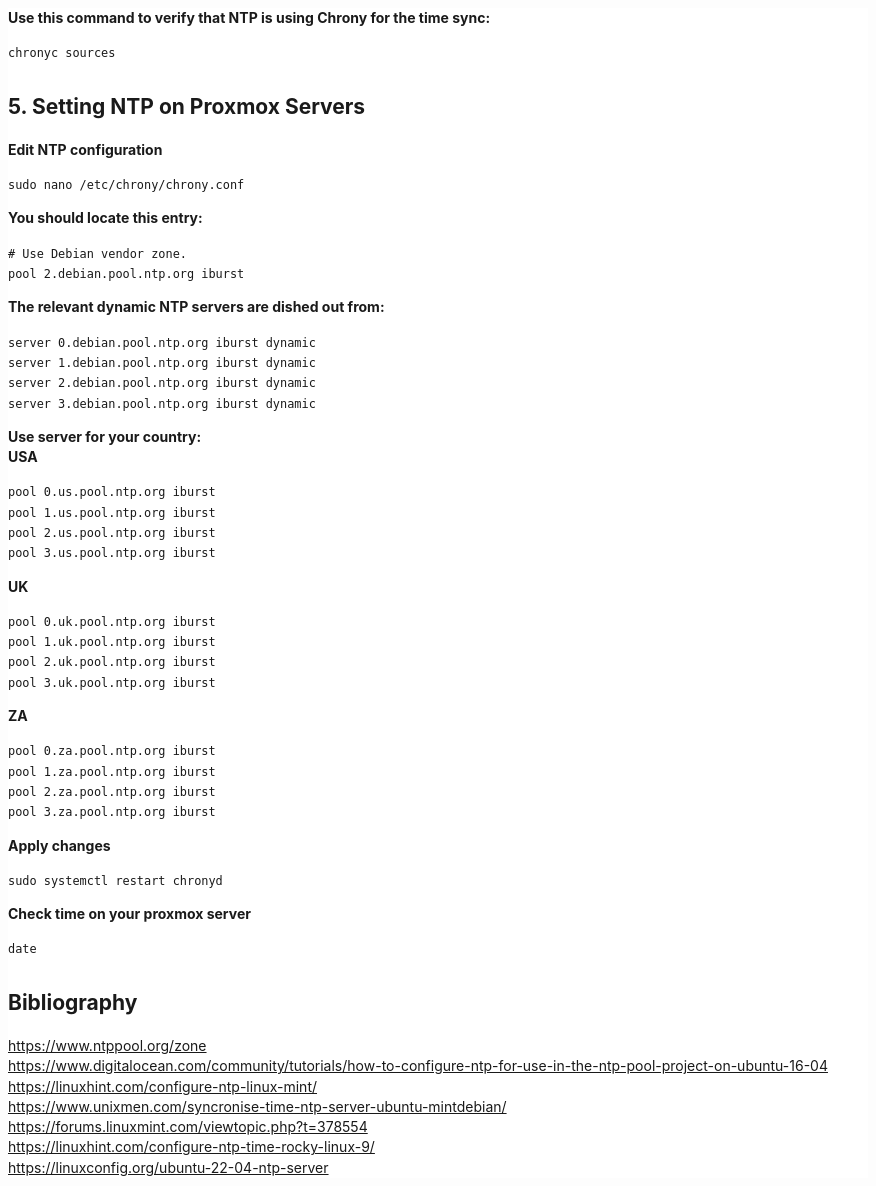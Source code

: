 **Use this command to verify that NTP is using Chrony for the time sync:**
```
chronyc sources
```

## 5. Setting NTP on Proxmox Servers
**Edit NTP configuration**
```
sudo nano /etc/chrony/chrony.conf
```
**You should locate this entry:**
```
# Use Debian vendor zone.
pool 2.debian.pool.ntp.org iburst

```

**The relevant dynamic NTP servers are dished out from:**
```
server 0.debian.pool.ntp.org iburst dynamic
server 1.debian.pool.ntp.org iburst dynamic
server 2.debian.pool.ntp.org iburst dynamic
server 3.debian.pool.ntp.org iburst dynamic
```
**Use server for your country:** \
**USA**
```
pool 0.us.pool.ntp.org iburst
pool 1.us.pool.ntp.org iburst
pool 2.us.pool.ntp.org iburst
pool 3.us.pool.ntp.org iburst
```
**UK**
```
pool 0.uk.pool.ntp.org iburst
pool 1.uk.pool.ntp.org iburst
pool 2.uk.pool.ntp.org iburst
pool 3.uk.pool.ntp.org iburst

```
**ZA**
```
pool 0.za.pool.ntp.org iburst
pool 1.za.pool.ntp.org iburst
pool 2.za.pool.ntp.org iburst
pool 3.za.pool.ntp.org iburst
```



**Apply changes**
```
sudo systemctl restart chronyd
```
**Check time on your proxmox server**
```
date
```
## Bibliography
https://www.ntppool.org/zone \
https://www.digitalocean.com/community/tutorials/how-to-configure-ntp-for-use-in-the-ntp-pool-project-on-ubuntu-16-04 \
https://linuxhint.com/configure-ntp-linux-mint/ \
https://www.unixmen.com/syncronise-time-ntp-server-ubuntu-mintdebian/ \
https://forums.linuxmint.com/viewtopic.php?t=378554 \
https://linuxhint.com/configure-ntp-time-rocky-linux-9/ \
https://linuxconfig.org/ubuntu-22-04-ntp-server

